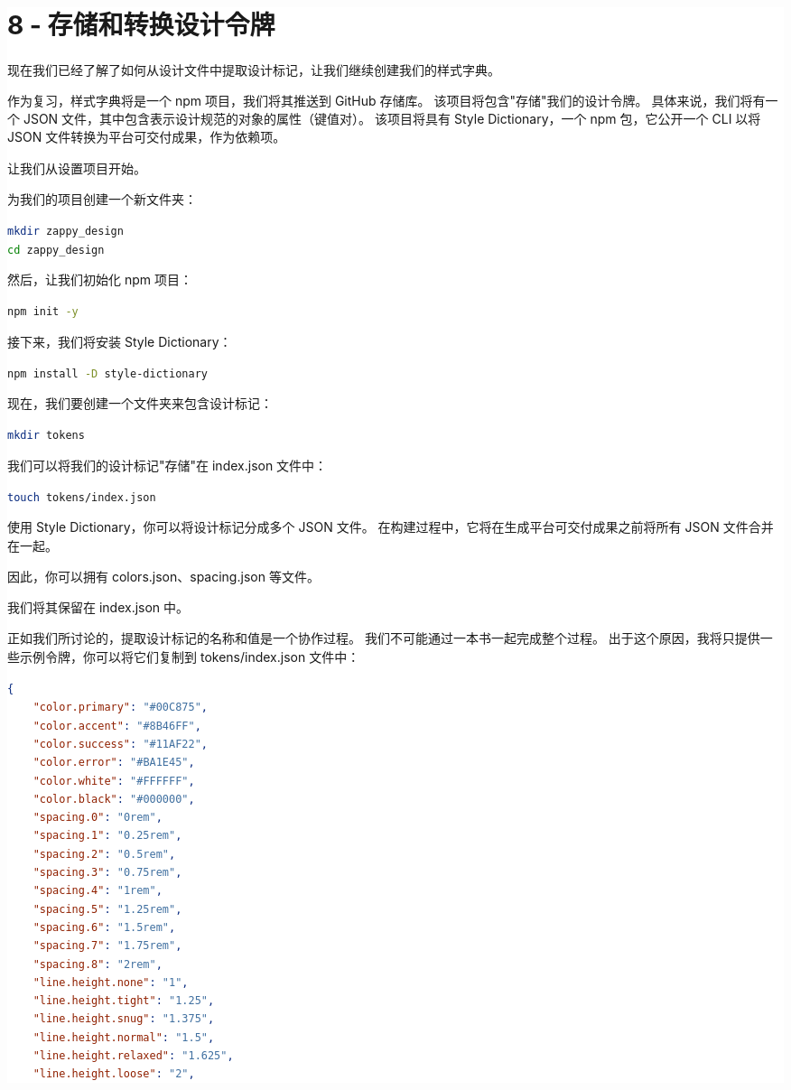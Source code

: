 # 8 - 存储和转换设计令牌

现在我们已经了解了如何从设计文件中提取设计标记，让我们继续创建我们的样式字典。

作为复习，样式字典将是一个 npm 项目，我们将其推送到 GitHub 存储库。 该项目将包含"存储"我们的设计令牌。 具体来说，我们将有一个 JSON 文件，其中包含表示设计规范的对象的属性（键值对）。 该项目将具有 Style Dictionary，一个 npm 包，它公开一个 CLI 以将 JSON 文件转换为平台可交付成果，作为依赖项。

让我们从设置项目开始。

为我们的项目创建一个新文件夹：

```sh
mkdir zappy_design
cd zappy_design
```

然后，让我们初始化 npm 项目：

```sh
npm init -y
```

接下来，我们将安装 Style Dictionary：

```sh
npm install -D style-dictionary
```

现在，我们要创建一个文件夹来包含设计标记：

```sh
mkdir tokens
```

我们可以将我们的设计标记"存储"在 index.json 文件中：

```sh
touch tokens/index.json
```

使用 Style Dictionary，你可以将设计标记分成多个 JSON 文件。 在构建过程中，它将在生成平台可交付成果之前将所有 JSON 文件合并在一起。

因此，你可以拥有 colors.json、spacing.json 等文件。

我们将其保留在 index.json 中。

正如我们所讨论的，提取设计标记的名称和值是一个协作过程。 我们不可能通过一本书一起完成整个过程。 出于这个原因，我将只提供一些示例令牌，你可以将它们复制到 tokens/index.json 文件中：

```json
{
    "color.primary": "#00C875",
    "color.accent": "#8B46FF",
    "color.success": "#11AF22",
    "color.error": "#BA1E45",
    "color.white": "#FFFFFF",
    "color.black": "#000000",
    "spacing.0": "0rem",
    "spacing.1": "0.25rem",
    "spacing.2": "0.5rem",
    "spacing.3": "0.75rem",
    "spacing.4": "1rem",
    "spacing.5": "1.25rem",
    "spacing.6": "1.5rem",
    "spacing.7": "1.75rem",
    "spacing.8": "2rem",
    "line.height.none": "1",
    "line.height.tight": "1.25",
    "line.height.snug": "1.375",
    "line.height.normal": "1.5",
    "line.height.relaxed": "1.625",
    "line.height.loose": "2",
```